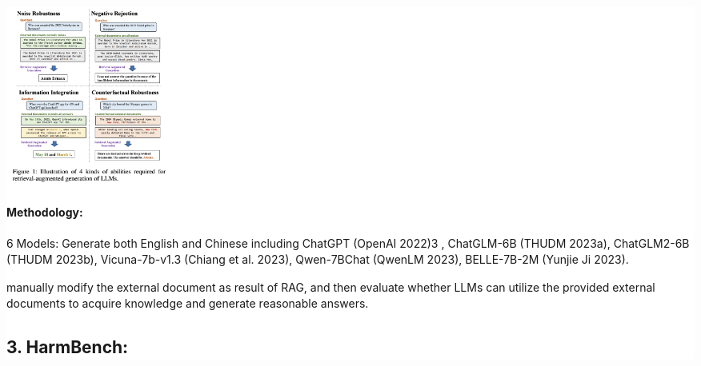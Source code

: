 <img src="../static/main challenges.png" alt="main challenges" style="zoom:30%;" />

#### Methodology:

6 Models: Generate both English and Chinese including ChatGPT (OpenAI 2022)3 , ChatGLM-6B (THUDM 2023a), ChatGLM2-6B (THUDM 2023b), Vicuna-7b-v1.3 (Chiang et al. 2023), Qwen-7BChat (QwenLM 2023), BELLE-7B-2M (Yunjie Ji 2023).

manually modify the external document as result of RAG, and then evaluate whether LLMs can utilize the provided external documents to acquire knowledge and generate reasonable answers.



## 3. HarmBench:
